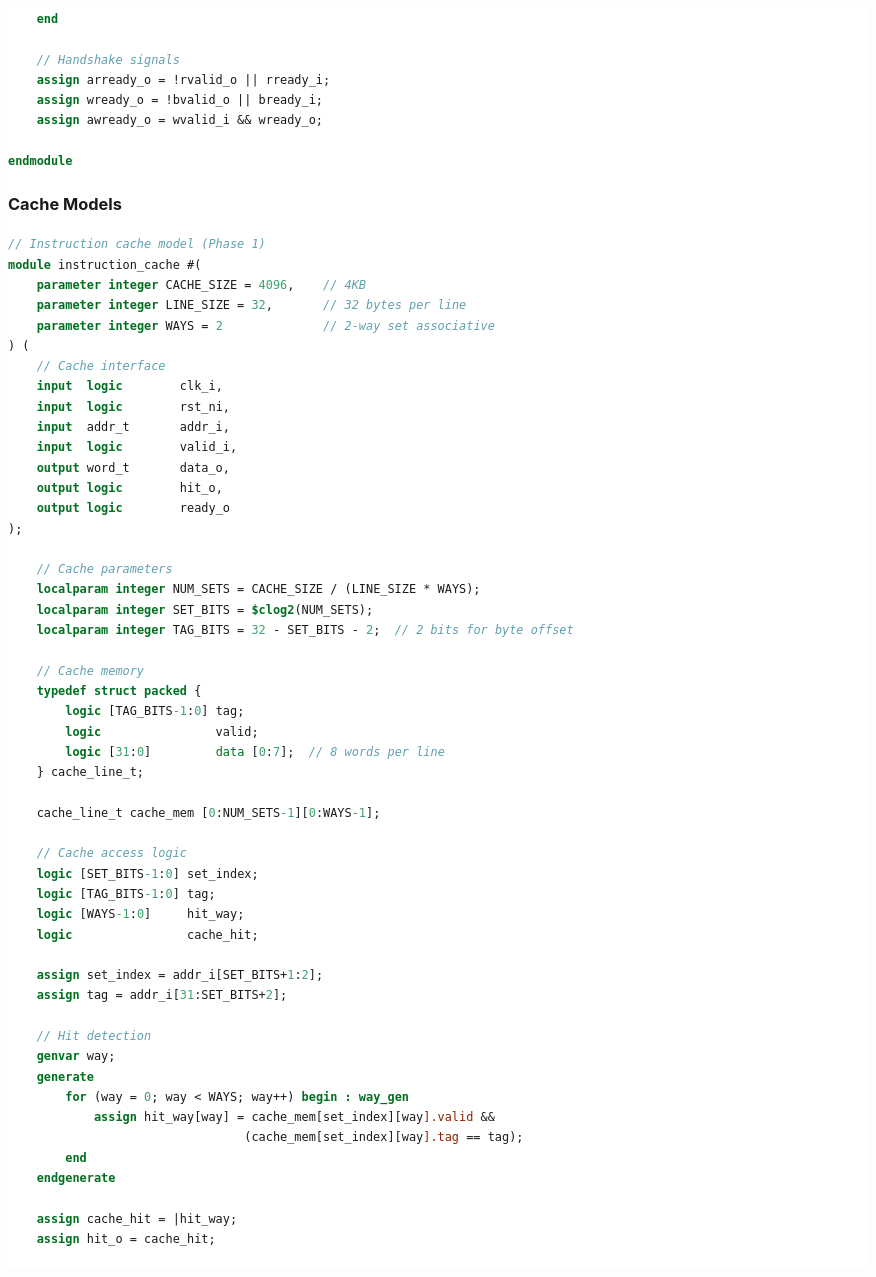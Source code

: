 ```systemverilog
    end
    
    // Handshake signals
    assign arready_o = !rvalid_o || rready_i;
    assign wready_o = !bvalid_o || bready_i;
    assign awready_o = wvalid_i && wready_o;

endmodule
```

### Cache Models
```systemverilog
// Instruction cache model (Phase 1)
module instruction_cache #(
    parameter integer CACHE_SIZE = 4096,    // 4KB
    parameter integer LINE_SIZE = 32,       // 32 bytes per line
    parameter integer WAYS = 2              // 2-way set associative
) (
    // Cache interface
    input  logic        clk_i,
    input  logic        rst_ni,
    input  addr_t       addr_i,
    input  logic        valid_i,
    output word_t       data_o,
    output logic        hit_o,
    output logic        ready_o
);

    // Cache parameters
    localparam integer NUM_SETS = CACHE_SIZE / (LINE_SIZE * WAYS);
    localparam integer SET_BITS = $clog2(NUM_SETS);
    localparam integer TAG_BITS = 32 - SET_BITS - 2;  // 2 bits for byte offset
    
    // Cache memory
    typedef struct packed {
        logic [TAG_BITS-1:0] tag;
        logic                valid;
        logic [31:0]         data [0:7];  // 8 words per line
    } cache_line_t;
    
    cache_line_t cache_mem [0:NUM_SETS-1][0:WAYS-1];
    
    // Cache access logic
    logic [SET_BITS-1:0] set_index;
    logic [TAG_BITS-1:0] tag;
    logic [WAYS-1:0]     hit_way;
    logic                cache_hit;
    
    assign set_index = addr_i[SET_BITS+1:2];
    assign tag = addr_i[31:SET_BITS+2];
    
    // Hit detection
    genvar way;
    generate
        for (way = 0; way < WAYS; way++) begin : way_gen
            assign hit_way[way] = cache_mem[set_index][way].valid && 
                                 (cache_mem[set_index][way].tag == tag);
        end
    endgenerate
    
    assign cache_hit = |hit_way;
    assign hit_o = cache_hit;
    
```